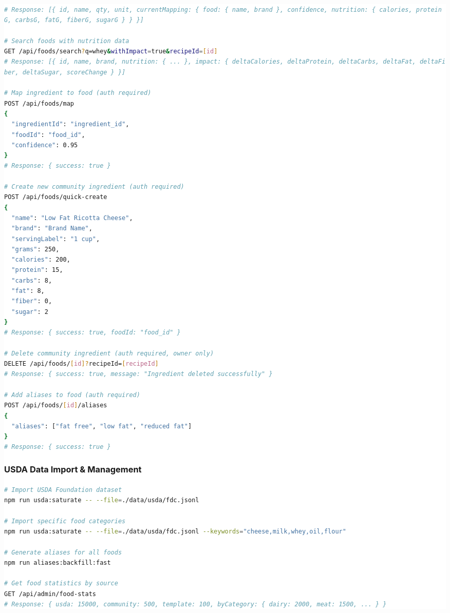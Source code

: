 ```bash
# Response: [{ id, name, qty, unit, currentMapping: { food: { name, brand }, confidence, nutrition: { calories, proteinG, carbsG, fatG, fiberG, sugarG } } }]

# Search foods with nutrition data
GET /api/foods/search?q=whey&withImpact=true&recipeId=[id]
# Response: [{ id, name, brand, nutrition: { ... }, impact: { deltaCalories, deltaProtein, deltaCarbs, deltaFat, deltaFiber, deltaSugar, scoreChange } }]

# Map ingredient to food (auth required)
POST /api/foods/map
{
  "ingredientId": "ingredient_id",
  "foodId": "food_id",
  "confidence": 0.95
}
# Response: { success: true }

# Create new community ingredient (auth required)
POST /api/foods/quick-create
{
  "name": "Low Fat Ricotta Cheese",
  "brand": "Brand Name",
  "servingLabel": "1 cup",
  "grams": 250,
  "calories": 200,
  "protein": 15,
  "carbs": 8,
  "fat": 8,
  "fiber": 0,
  "sugar": 2
}
# Response: { success: true, foodId: "food_id" }

# Delete community ingredient (auth required, owner only)
DELETE /api/foods/[id]?recipeId=[recipeId]
# Response: { success: true, message: "Ingredient deleted successfully" }

# Add aliases to food (auth required)
POST /api/foods/[id]/aliases
{
  "aliases": ["fat free", "low fat", "reduced fat"]
}
# Response: { success: true }
```

### **USDA Data Import & Management**
```bash
# Import USDA Foundation dataset
npm run usda:saturate -- --file=./data/usda/fdc.jsonl

# Import specific food categories
npm run usda:saturate -- --file=./data/usda/fdc.jsonl --keywords="cheese,milk,whey,oil,flour"

# Generate aliases for all foods
npm run aliases:backfill:fast

# Get food statistics by source
GET /api/admin/food-stats
# Response: { usda: 15000, community: 500, template: 100, byCategory: { dairy: 2000, meat: 1500, ... } }
```
